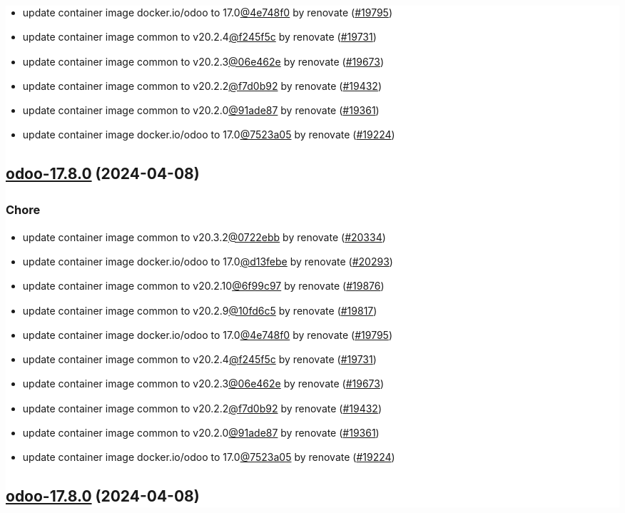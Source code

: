 - update container image docker.io/odoo to 17.0[@4e748f0](https://github.com/4e748f0) by renovate ([#19795](https://github.com/truecharts/charts/issues/19795))

- update container image common to v20.2.4[@f245f5c](https://github.com/f245f5c) by renovate ([#19731](https://github.com/truecharts/charts/issues/19731))

- update container image common to v20.2.3[@06e462e](https://github.com/06e462e) by renovate ([#19673](https://github.com/truecharts/charts/issues/19673))

- update container image common to v20.2.2[@f7d0b92](https://github.com/f7d0b92) by renovate ([#19432](https://github.com/truecharts/charts/issues/19432))

- update container image common to v20.2.0[@91ade87](https://github.com/91ade87) by renovate ([#19361](https://github.com/truecharts/charts/issues/19361))

- update container image docker.io/odoo to 17.0[@7523a05](https://github.com/7523a05) by renovate ([#19224](https://github.com/truecharts/charts/issues/19224))


## [odoo-17.8.0](https://github.com/truecharts/charts/compare/odoo-17.6.0...odoo-17.8.0) (2024-04-08)

### Chore



- update container image common to v20.3.2[@0722ebb](https://github.com/0722ebb) by renovate ([#20334](https://github.com/truecharts/charts/issues/20334))

- update container image docker.io/odoo to 17.0[@d13febe](https://github.com/d13febe) by renovate ([#20293](https://github.com/truecharts/charts/issues/20293))

- update container image common to v20.2.10[@6f99c97](https://github.com/6f99c97) by renovate ([#19876](https://github.com/truecharts/charts/issues/19876))

- update container image common to v20.2.9[@10fd6c5](https://github.com/10fd6c5) by renovate ([#19817](https://github.com/truecharts/charts/issues/19817))

- update container image docker.io/odoo to 17.0[@4e748f0](https://github.com/4e748f0) by renovate ([#19795](https://github.com/truecharts/charts/issues/19795))

- update container image common to v20.2.4[@f245f5c](https://github.com/f245f5c) by renovate ([#19731](https://github.com/truecharts/charts/issues/19731))

- update container image common to v20.2.3[@06e462e](https://github.com/06e462e) by renovate ([#19673](https://github.com/truecharts/charts/issues/19673))

- update container image common to v20.2.2[@f7d0b92](https://github.com/f7d0b92) by renovate ([#19432](https://github.com/truecharts/charts/issues/19432))

- update container image common to v20.2.0[@91ade87](https://github.com/91ade87) by renovate ([#19361](https://github.com/truecharts/charts/issues/19361))

- update container image docker.io/odoo to 17.0[@7523a05](https://github.com/7523a05) by renovate ([#19224](https://github.com/truecharts/charts/issues/19224))


## [odoo-17.8.0](https://github.com/truecharts/charts/compare/odoo-17.6.0...odoo-17.8.0) (2024-04-08)
